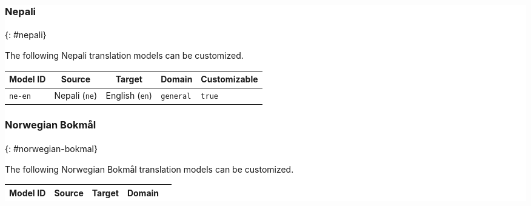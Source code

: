 ### Nepali
{: #nepali}

The following Nepali translation models can be customized.

<table>
 <thead>
  <th>
   Model ID
  </th>
  <th>
   Source
  </th>
  <th>
   Target
  </th>
  <th>
   Domain
  </th>
  <th>
   Customizable
  </th>
  <tbody>
   <tr>
    <td>
     <code>ne-en</code>
    </td>
    <td>
     Nepali (<code>ne</code>)
    </td>
    <td>
     English (<code>en</code>)
    </td>
    <td>
     <code>general</code>
    </td>
    <td>
     <code>true</code>
    </td>
   </tr>
  </tbody>
 </thead>
</table>

### Norwegian Bokmål
{: #norwegian-bokmal}

The following Norwegian Bokmål translation models can be customized.

<table>
 <thead>
  <th>
   Model ID
  </th>
  <th>
   Source
  </th>
  <th>
   Target
  </th>
  <th>
   Domain
  </th>
  <th>